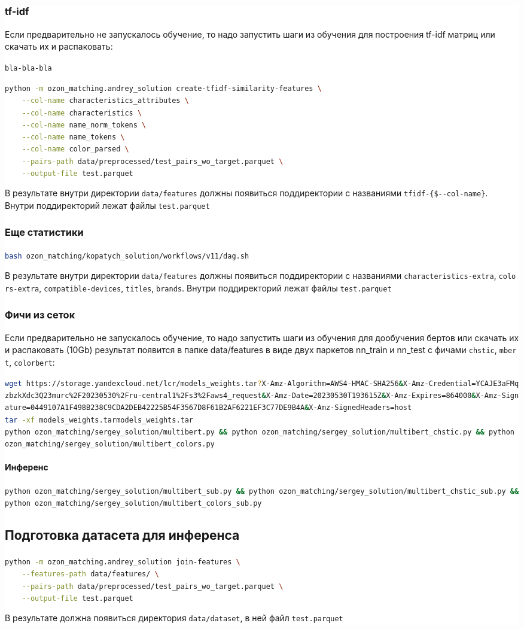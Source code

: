 ### tf-idf
Если предварительно не запускалось обучение, то надо запустить шаги из обучения для построения tf-idf матриц или скачать их и распаковать:
```bash
bla-bla-bla
```

```bash
python -m ozon_matching.andrey_solution create-tfidf-similarity-features \
    --col-name characteristics_attributes \
    --col-name characteristics \
    --col-name name_norm_tokens \
    --col-name name_tokens \
    --col-name color_parsed \
    --pairs-path data/preprocessed/test_pairs_wo_target.parquet \
    --output-file test.parquet
```
В результате внутри директории `data/features` должны появиться поддиректории с названиями `tfidf-{$--col-name}`.
Внутри поддиректорий лежат файлы `test.parquet`

### Еще статистики
```bash
bash ozon_matching/kopatych_solution/workflows/v11/dag.sh
```
В результате внутри директории `data/features` должны появиться поддиректории с названиями 
`characteristics-extra`, `colors-extra`, `compatible-devices`, `titles`, `brands`.
Внутри поддиректорий лежат файлы `test.parquet`

### Фичи из сеток
Если предварительно не запускалось обучение, то надо запустить шаги из обучения для дообучения бертов или скачать их и распаковать (10Gb) результат появится в папке data/features в виде двух паркетов nn_train и nn_test с фичами  `chstic`, `mbert`, `colorbert`:
```bash
wget https://storage.yandexcloud.net/lcr/models_weights.tar?X-Amz-Algorithm=AWS4-HMAC-SHA256&X-Amz-Credential=YCAJE3aFMqzbzkXdc3Q23murc%2F20230530%2Fru-central1%2Fs3%2Faws4_request&X-Amz-Date=20230530T193615Z&X-Amz-Expires=864000&X-Amz-Signature=0449107A1F498B238C9CDA2DEB42225B54F3567D8F61B2AF6221EF3C77DE9B4A&X-Amz-SignedHeaders=host
tar -xf models_weights.tarmodels_weights.tar
python ozon_matching/sergey_solution/multibert.py && python ozon_matching/sergey_solution/multibert_chstic.py && python ozon_matching/sergey_solution/multibert_colors.py
```

#### Инференс
```bash
python ozon_matching/sergey_solution/multibert_sub.py && python ozon_matching/sergey_solution/multibert_chstic_sub.py && python ozon_matching/sergey_solution/multibert_colors_sub.py
```


## Подготовка датасета для инференса
```bash
python -m ozon_matching.andrey_solution join-features \
    --features-path data/features/ \
    --pairs-path data/preprocessed/test_pairs_wo_target.parquet \
    --output-file test.parquet
```
В результате должна появиться директория `data/dataset`, в ней файл `test.parquet`
